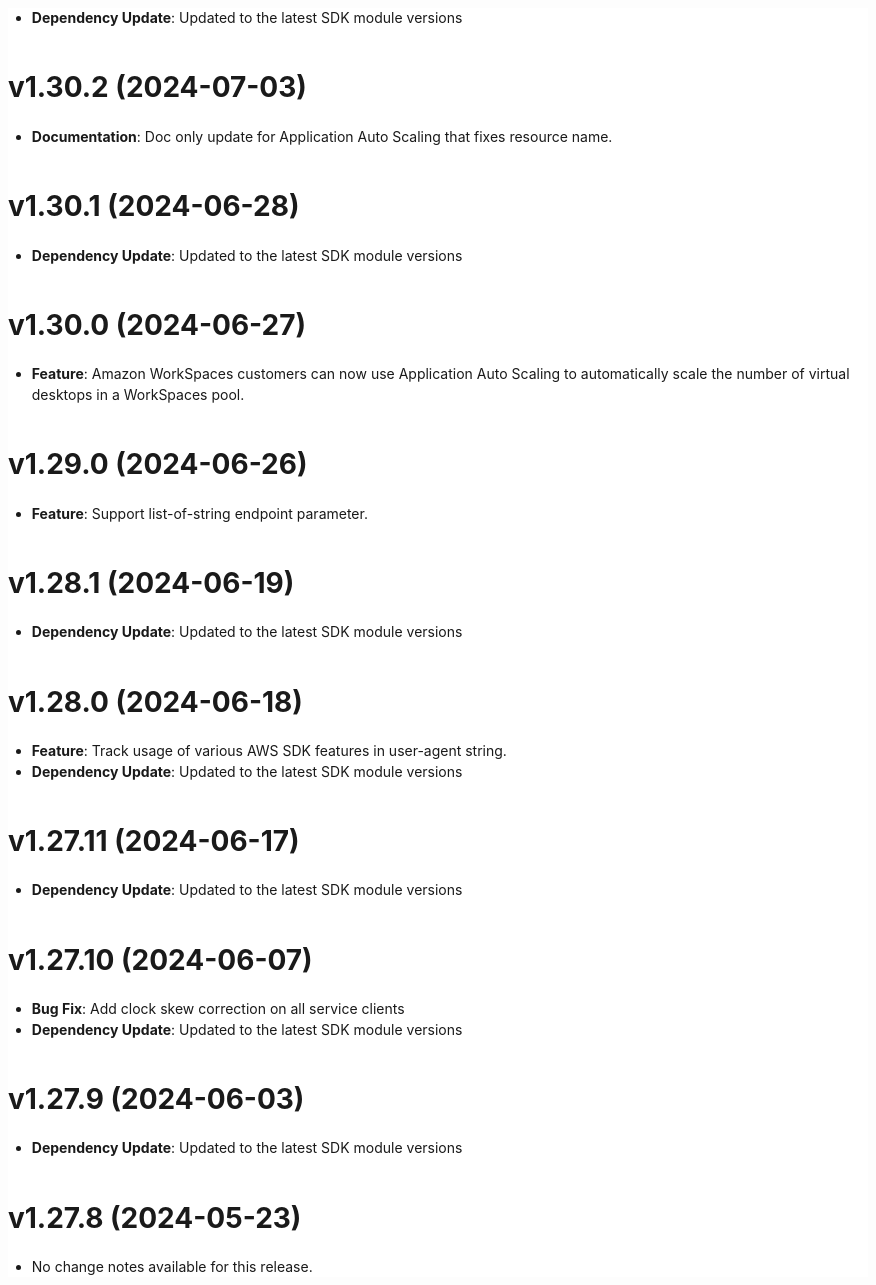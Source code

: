 * **Dependency Update**: Updated to the latest SDK module versions

# v1.30.2 (2024-07-03)

* **Documentation**: Doc only update for Application Auto Scaling that fixes resource name.

# v1.30.1 (2024-06-28)

* **Dependency Update**: Updated to the latest SDK module versions

# v1.30.0 (2024-06-27)

* **Feature**: Amazon WorkSpaces customers can now use Application Auto Scaling to automatically scale the number of virtual desktops in a WorkSpaces pool.

# v1.29.0 (2024-06-26)

* **Feature**: Support list-of-string endpoint parameter.

# v1.28.1 (2024-06-19)

* **Dependency Update**: Updated to the latest SDK module versions

# v1.28.0 (2024-06-18)

* **Feature**: Track usage of various AWS SDK features in user-agent string.
* **Dependency Update**: Updated to the latest SDK module versions

# v1.27.11 (2024-06-17)

* **Dependency Update**: Updated to the latest SDK module versions

# v1.27.10 (2024-06-07)

* **Bug Fix**: Add clock skew correction on all service clients
* **Dependency Update**: Updated to the latest SDK module versions

# v1.27.9 (2024-06-03)

* **Dependency Update**: Updated to the latest SDK module versions

# v1.27.8 (2024-05-23)

* No change notes available for this release.
